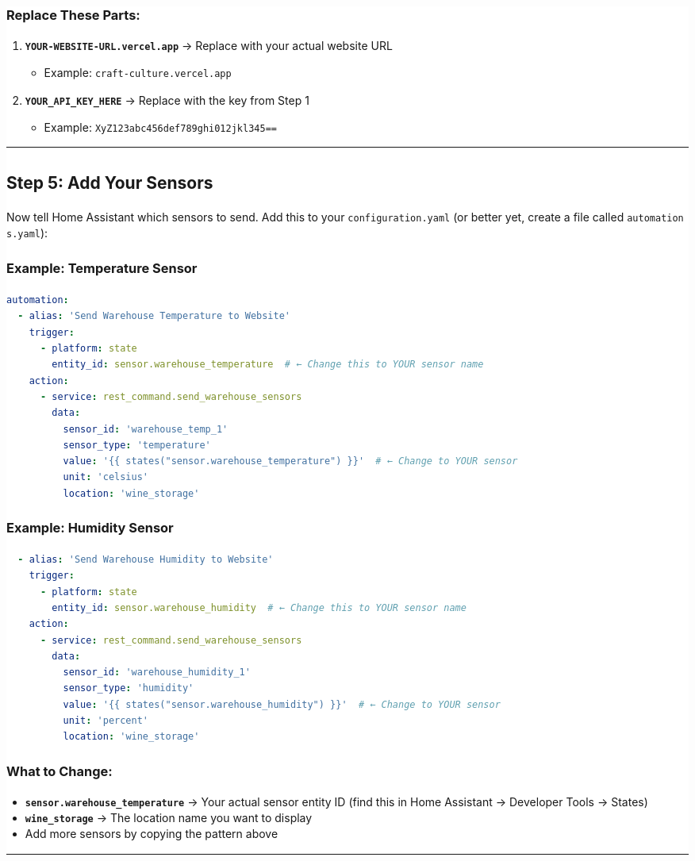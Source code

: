 ### Replace These Parts:

1. **`YOUR-WEBSITE-URL.vercel.app`** → Replace with your actual website URL
   - Example: `craft-culture.vercel.app`

2. **`YOUR_API_KEY_HERE`** → Replace with the key from Step 1
   - Example: `XyZ123abc456def789ghi012jkl345==`

---

## Step 5: Add Your Sensors

Now tell Home Assistant which sensors to send. Add this to your `configuration.yaml` (or better yet, create a file called `automations.yaml`):

### Example: Temperature Sensor

```yaml
automation:
  - alias: 'Send Warehouse Temperature to Website'
    trigger:
      - platform: state
        entity_id: sensor.warehouse_temperature  # ← Change this to YOUR sensor name
    action:
      - service: rest_command.send_warehouse_sensors
        data:
          sensor_id: 'warehouse_temp_1'
          sensor_type: 'temperature'
          value: '{{ states("sensor.warehouse_temperature") }}'  # ← Change to YOUR sensor
          unit: 'celsius'
          location: 'wine_storage'
```

### Example: Humidity Sensor

```yaml
  - alias: 'Send Warehouse Humidity to Website'
    trigger:
      - platform: state
        entity_id: sensor.warehouse_humidity  # ← Change this to YOUR sensor name
    action:
      - service: rest_command.send_warehouse_sensors
        data:
          sensor_id: 'warehouse_humidity_1'
          sensor_type: 'humidity'
          value: '{{ states("sensor.warehouse_humidity") }}'  # ← Change to YOUR sensor
          unit: 'percent'
          location: 'wine_storage'
```

### What to Change:

- **`sensor.warehouse_temperature`** → Your actual sensor entity ID (find this in Home Assistant → Developer Tools → States)
- **`wine_storage`** → The location name you want to display
- Add more sensors by copying the pattern above

---